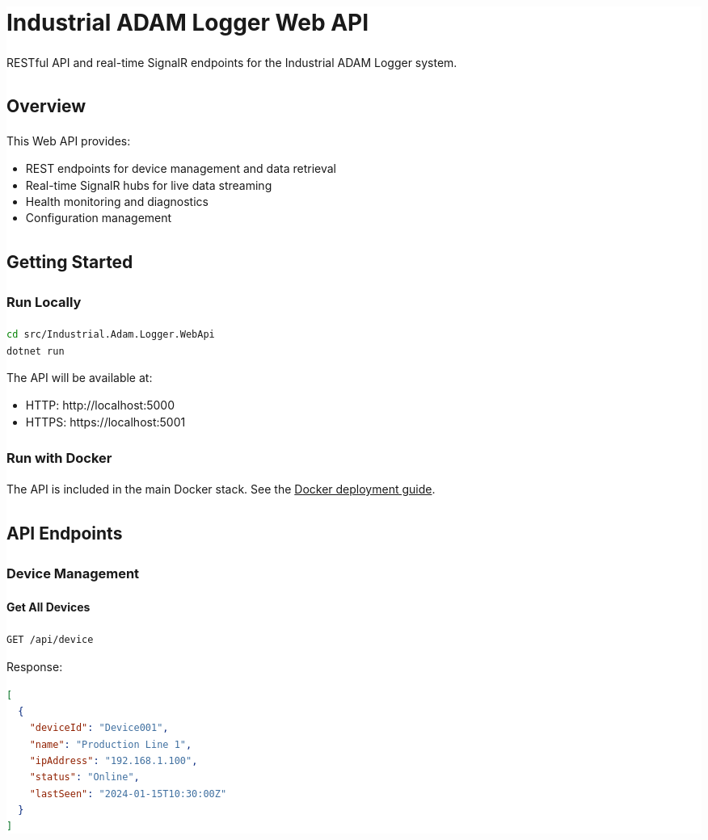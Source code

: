 # Industrial ADAM Logger Web API

RESTful API and real-time SignalR endpoints for the Industrial ADAM Logger system.

## Overview

This Web API provides:
- REST endpoints for device management and data retrieval
- Real-time SignalR hubs for live data streaming
- Health monitoring and diagnostics
- Configuration management

## Getting Started

### Run Locally

```bash
cd src/Industrial.Adam.Logger.WebApi
dotnet run
```

The API will be available at:
- HTTP: http://localhost:5000
- HTTPS: https://localhost:5001

### Run with Docker

The API is included in the main Docker stack. See the [Docker deployment guide](../../docker/README.md).

## API Endpoints

### Device Management

#### Get All Devices
```http
GET /api/device
```

Response:
```json
[
  {
    "deviceId": "Device001",
    "name": "Production Line 1",
    "ipAddress": "192.168.1.100",
    "status": "Online",
    "lastSeen": "2024-01-15T10:30:00Z"
  }
]
```
